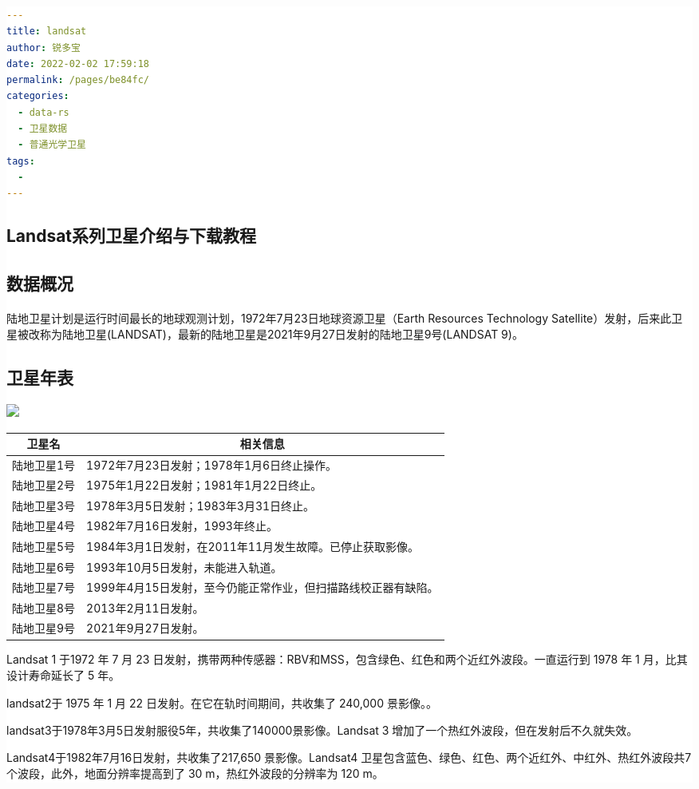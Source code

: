 ```yaml
---
title: landsat
author: 锐多宝
date: 2022-02-02 17:59:18
permalink: /pages/be84fc/
categories:
  - data-rs
  - 卫星数据
  - 普通光学卫星
tags:
  - 
---
```

## Landsat系列卫星介绍与下载教程

## 数据概况

陆地卫星计划是运行时间最长的地球观测计划，1972年7月23日地球资源卫星（Earth Resources Technology Satellite）发射，后来此卫星被改称为陆地卫星(LANDSAT)，最新的陆地卫星是2021年9月27日发射的陆地卫星9号(LANDSAT 9)。

## 卫星年表

![](http://pics.landcover100.com/pics//image/202202021809255.png)

| 卫星名      | 相关信息                                                     |
| ----------- | ------------------------------------------------------------ |
| 陆地卫星1号 | 1972年7月23日发射；1978年1月6日终止操作。                    |
| 陆地卫星2号 | 1975年1月22日发射；1981年1月22日终止。                       |
| 陆地卫星3号 | 1978年3月5日发射；1983年3月31日终止。                        |
| 陆地卫星4号 | 1982年7月16日发射，1993年终止。                              |
| 陆地卫星5号 | 1984年3月1日发射，在2011年11月发生故障。已停止获取影像。     |
| 陆地卫星6号 | 1993年10月5日发射，未能进入轨道。                            |
| 陆地卫星7号 | 1999年4月15日发射，至今仍能正常作业，但扫描路线校正器有缺陷。 |
| 陆地卫星8号 | 2013年2月11日发射。                                          |
| 陆地卫星9号 | 2021年9月27日发射。                                          |

Landsat 1 于1972 年 7 月 23 日发射，携带两种传感器：RBV和MSS，包含绿色、红色和两个近红外波段。一直运行到 1978 年 1 月，比其设计寿命延长了 5 年。

landsat2于 1975 年 1 月 22 日发射。在它在轨时间期间，共收集了 240,000 景影像。。

landsat3于1978年3月5日发射服役5年，共收集了140000景影像。Landsat 3 增加了一个热红外波段，但在发射后不久就失效。

Landsat4于1982年7月16日发射，共收集了217,650 景影像。Landsat4 卫星包含蓝色、绿色、红色、两个近红外、中红外、热红外波段共7 个波段，此外，地面分辨率提高到了 30 m，热红外波段的分辨率为 120 m。
